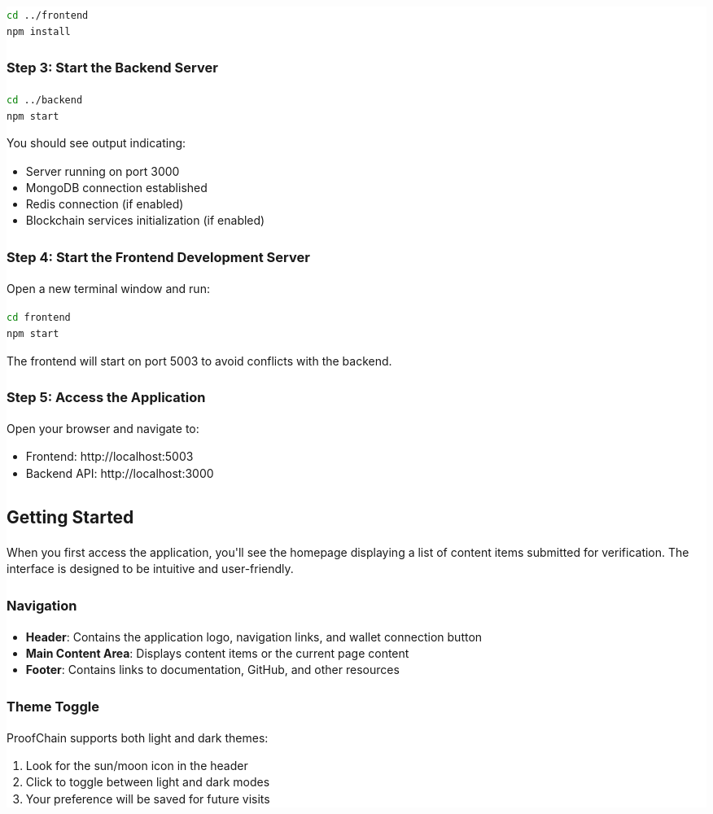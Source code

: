 ```bash
cd ../frontend
npm install
```

### Step 3: Start the Backend Server

```bash
cd ../backend
npm start
```

You should see output indicating:

- Server running on port 3000
- MongoDB connection established
- Redis connection (if enabled)
- Blockchain services initialization (if enabled)

### Step 4: Start the Frontend Development Server

Open a new terminal window and run:

```bash
cd frontend
npm start
```

The frontend will start on port 5003 to avoid conflicts with the backend.

### Step 5: Access the Application

Open your browser and navigate to:

- Frontend: http://localhost:5003
- Backend API: http://localhost:3000

## Getting Started

When you first access the application, you'll see the homepage displaying a list of content items submitted for verification. The interface is designed to be intuitive and user-friendly.

### Navigation

- **Header**: Contains the application logo, navigation links, and wallet connection button
- **Main Content Area**: Displays content items or the current page content
- **Footer**: Contains links to documentation, GitHub, and other resources

### Theme Toggle

ProofChain supports both light and dark themes:

1. Look for the sun/moon icon in the header
2. Click to toggle between light and dark modes
3. Your preference will be saved for future visits
